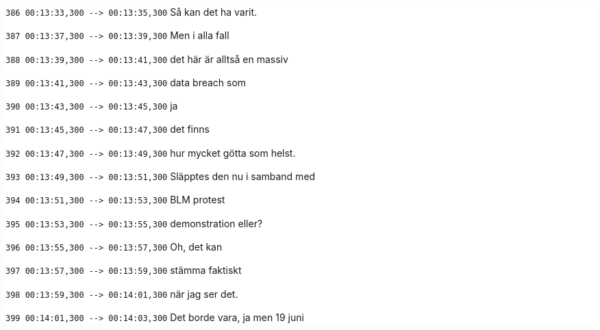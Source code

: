 

`386 00:13:33,300 --> 00:13:35,300`
Så kan det ha varit.



`387 00:13:37,300 --> 00:13:39,300`
Men i alla fall



`388 00:13:39,300 --> 00:13:41,300`
det här är alltså en massiv



`389 00:13:41,300 --> 00:13:43,300`
data breach som



`390 00:13:43,300 --> 00:13:45,300`
ja



`391 00:13:45,300 --> 00:13:47,300`
det finns



`392 00:13:47,300 --> 00:13:49,300`
hur mycket götta som helst.



`393 00:13:49,300 --> 00:13:51,300`
Släpptes den nu i samband med



`394 00:13:51,300 --> 00:13:53,300`
BLM protest



`395 00:13:53,300 --> 00:13:55,300`
demonstration eller?



`396 00:13:55,300 --> 00:13:57,300`
Oh, det kan



`397 00:13:57,300 --> 00:13:59,300`
stämma faktiskt



`398 00:13:59,300 --> 00:14:01,300`
när jag ser det.



`399 00:14:01,300 --> 00:14:03,300`
Det borde vara, ja men 19 juni
